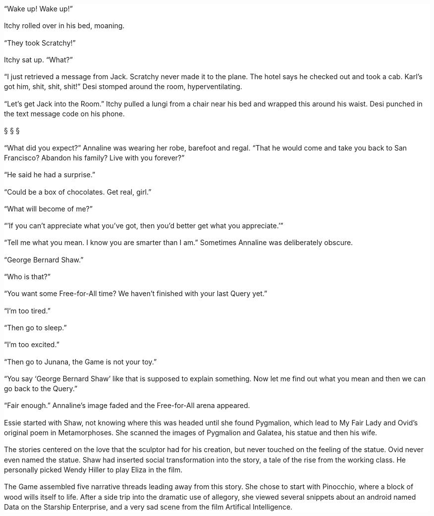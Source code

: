 “Wake up! Wake up!”

Itchy rolled over in his bed, moaning.

“They took Scratchy!”

Itchy sat up. “What?”

“I just retrieved a message from Jack. Scratchy never made it to the plane. The hotel says he checked out and took a cab. Karl’s got him, shit, shit, shit!” Desi stomped around the room, hyperventilating.

“Let’s get Jack into the Room.” Itchy pulled a lungi from a chair near his bed and wrapped this around his waist. Desi punched in the text message code on his phone.

§ § §

“What did you expect?” Annaline was wearing her robe, barefoot and regal. “That he would come and take you back to San Francisco? Abandon his family? Live with you forever?”

“He said he had a surprise.”

“Could be a box of chocolates. Get real, girl.”

“What will become of me?”

“’If you can’t appreciate what you’ve got, then you’d better get what you appreciate.’”

“Tell me what you mean. I know you are smarter than I am.” Sometimes Annaline was deliberately obscure.

“George Bernard Shaw.”

“Who is that?”

“You want some Free-for-All time? We haven’t finished with your last Query yet.”

“I’m too tired.”

“Then go to sleep.”

“I’m too excited.”

“Then go to Junana, the Game is not your toy.”

“You say ‘George Bernard Shaw’ like that is supposed to explain something. Now let me find out what you mean and then we can go back to the Query.”

“Fair enough.” Annaline’s image faded and the Free-for-All arena appeared.

Essie started with Shaw, not knowing where this was headed until she found Pygmalion, which lead to My Fair Lady and Ovid’s original poem in Metamorphoses. She scanned the images of Pygmalion and Galatea, his statue and then his wife.

The stories centered on the love that the sculptor had for his creation, but never touched on the feeling of the statue. Ovid never even named the statue. Shaw had inserted social transformation into the story, a tale of the rise from the working class. He personally picked Wendy Hiller to play Eliza in the film.

The Game assembled five narrative threads leading away from this story. She chose to start with Pinocchio, where a block of wood wills itself to life. After a side trip into the dramatic use of allegory, she viewed several snippets about an android named Data on the Starship Enterprise, and a very sad scene from the film Artifical Intelligence.

